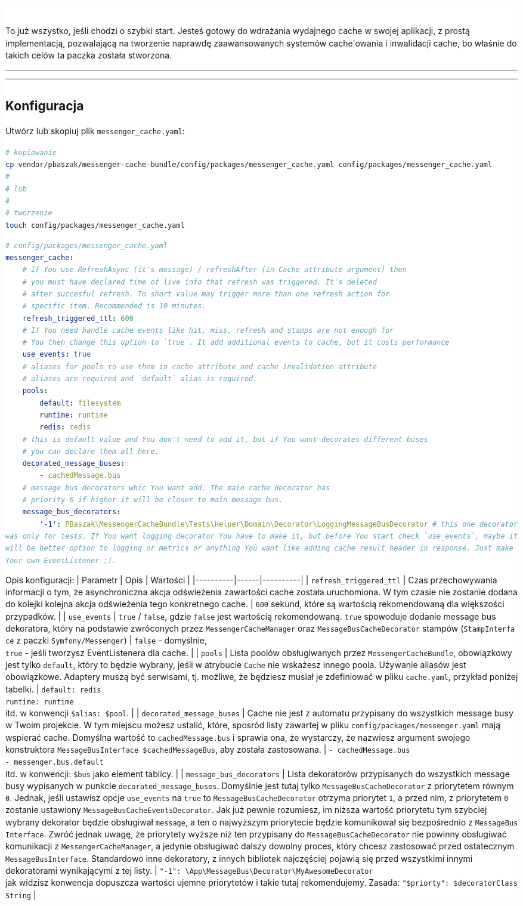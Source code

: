<br>

To już wszystko, jeśli chodzi o szybki start. Jesteś gotowy do wdrażania wydajnego cache w swojej aplikacji, z prostą implementacją, pozwalającą na tworzenie naprawdę zaawansowanych systemów cache'owania i inwalidacji cache, bo właśnie do takich celów ta paczka została stworzona.

<hr>
<hr>

## Konfiguracja ##

Utwórz lub skopiuj plik `messenger_cache.yaml`:
```sh
# kopiowanie
cp vendor/pbaszak/messenger-cache-bundle/config/packages/messenger_cache.yaml config/packages/messenger_cache.yaml
#
# lub
#
# tworzenie
touch config/packages/messenger_cache.yaml
```

```yaml
# config/packages/messenger_cache.yaml
messenger_cache:
    # If You use RefreshAsync (it's message) / refreshAfter (in Cache attribute argument) then
    # you must have declared time of live info that refresh was triggered. It's deleted
    # after succesful refresh. To short value may trigger more than one refresh action for 
    # specific item. Recommended is 10 minutes.
    refresh_triggered_ttl: 600
    # If You need handle cache events like hit, miss, refresh and stamps are not enough for
    # You then change this option to `true`. It add additional events to cache, but it costs performance
    use_events: true
    # aliases for pools to use them in cache attribute and cache invalidation attribute
    # aliases are required and `default` alias is required.
    pools:
        default: filesystem
        runtime: runtime
        redis: redis
    # this is default value and You don't need to add it, but if You want decorates different buses
    # you can declare them all here.
    decorated_message_buses:
        - cachedMessage.bus
    # message bus decorators whic You want add. The main cache decorator has 
    # priority 0 if higher it will be closer to main message bus.
    message_bus_decorators:
        '-1': PBaszak\MessengerCacheBundle\Tests\Helper\Domain\Decorator\LoggingMessageBusDecorator # this one decorator was only for tests. If You want logging decorator You have to make it, but before You start check `use_events`, maybe it will be better option to logging or metrics or anything You want like adding cache result header in response. Just make Your own EventListener ;).
```
Opis konfiguracji:
| Parametr | Opis | Wartości |
|----------|------|----------|
| `refresh_triggered_ttl` | Czas przechowywania informacji o tym, że asynchroniczna akcja odświeżenia zawartości cache została uruchomiona. W tym czasie nie zostanie dodana do kolejki kolejna akcja odświeżenia tego konkretnego cache. | `600` sekund, które są wartością rekomendowaną dla większości przypadków. |
| `use_events` | `true` / `false`, gdzie `false` jest wartością rekomendowaną. `true` spowoduje dodanie message bus dekoratora, który na podstawie zwróconych przez `MessengerCacheManager` oraz `MessageBusCacheDecorator` stampów (`StampInterface` z paczki `Symfony/Messenger`) | `false` - domyślnie, <br>`true` - jeśli tworzysz EventListenera dla cache. |
| `pools`  | Lista poolów obsługiwanych przez `MessengerCacheBundle`, obowiązkowy jest tylko `default`, który to będzie wybrany, jeśli w atrybucie `Cache` nie wskażesz innego poola. Używanie aliasów jest obowiązkowe. Adaptery muszą być serwisami, tj. możliwe, że będziesz musiał je zdefiniować w pliku `cache.yaml`, przykład poniżej tabelki. | `default: redis`<br>`runtime: runtime`<br>itd. w konwencji `$alias: $pool`. |
| `decorated_message_buses` | Cache nie jest z automatu przypisany do wszystkich message busy w Twoim projekcie. W tym miejscu możesz ustalić, które, sposród listy zawartej w pliku `config/packages/messenger.yaml` mają wspierać cache. Domyślna wartość to `cachedMessage.bus` i sprawia ona, że wystarczy, że nazwiesz argument swojego konstruktora `MessageBusInterface $cachedMessageBus`, aby została zastosowana. | `- cachedMessage.bus`<br>`- messenger.bus.default`<br>itd. w konwencji: `$bus` jako element tablicy. |
| `message_bus_decorators` | Lista dekoratorów przypisanych do wszystkich message busy wypisanych w punkcie `decorated_message_buses`. Domyślnie jest tutaj tylko `MessageBusCacheDecorator` z priorytetem równym `0`. Jednak, jeśli ustawisz opcje `use_events` na `true` to `MessageBusCacheDecorator` otrzyma priorytet `1`, a przed nim, z priorytetem `0` zostanie ustawiony `MessageBusCacheEventsDecorator`. Jak już pewnie rozumiesz, im niższa wartość priorytetu tym szybciej wybrany dekorator będzie obsługiwał `message`, a ten o najwyższym priorytecie będzie komunikował się bezpośrednio z `MessageBusInterface`. Zwróć jednak uwagę, że priorytety wyższe niż ten przypisany do `MessageBusCacheDecorator` nie powinny obsługiwać komunikacji z `MessengerCacheManager`, a jedynie obsługiwać dalszy dowolny proces, który chcesz zastosować przed ostatecznym `MessageBusInterface`. Standardowo inne dekoratory, z innych bibliotek najczęściej pojawią się przed wszystkimi innymi dekoratorami wynikającymi z tej listy. | `"-1": \App\MessageBus\Decorator\MyAwesomeDecorator`<br>jak widzisz konwencja dopuszcza wartości ujemne priorytetów i takie tutaj rekomendujemy. Zasada: `"$priorty": $decoratorClassString` |
